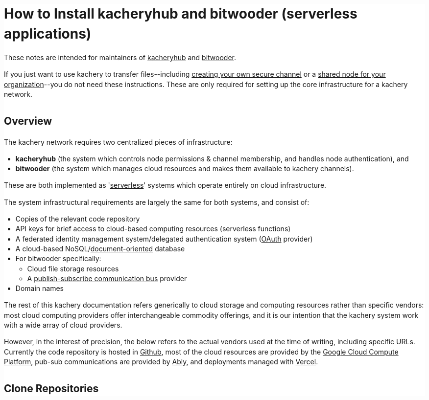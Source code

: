 # How to Install kacheryhub and bitwooder (serverless applications)

These notes are intended for maintainers of [kacheryhub](https://www.kacheryhub.org) and
[bitwooder](https://www.bitwooder.net).

If you just want to use kachery to transfer files--including [creating your own secure channel](./channel.md)
or a [shared node for your organization](./remote-node-configuration.md)--you do not need these instructions.
These are only required for setting up the core infrastructure for a kachery network.

## Overview

The kachery network requires two centralized pieces of infrastructure:

* **kacheryhub** (the system which controls node permissions & channel membership, and handles node authentication), and
* **bitwooder** (the system which manages cloud resources and makes them available to kachery channels).

These are both implemented as '[serverless](https://en.wikipedia.org/wiki/Serverless_computing)'
systems which operate entirely on cloud infrastructure.

The system infrastructural requirements are largely the same for both systems, and consist of:

* Copies of the relevant code repository
* API keys for brief access to cloud-based computing resources (serverless functions)
* A federated identity management system/delegated authentication system ([OAuth](https://en.wikipedia.org/wiki/OAuth) provider)
* A cloud-based NoSQL/[document-oriented](https://en.wikipedia.org/wiki/Document-oriented_database) database
* For bitwooder specifically:
  * Cloud file storage resources
  * A [publish-subscribe communication bus](https://en.wikipedia.org/wiki/Publish%E2%80%93subscribe_pattern) provider
* Domain names

The rest of this kachery documentation refers generically to cloud storage and computing resources rather than
specific vendors: most cloud computing providers offer interchangeable commodity offerings, and it is our intention that
the kachery system work with a wide array of cloud providers.

However, in the interest of precision, the below refers to the actual vendors used at
the time of writing, including specific URLs. Currently the code repository is hosted in [Github](https://github.com/),
most of the cloud resources are provided by the [Google Cloud Compute Platform](https://cloud.google.com/),
pub-sub communications are provided by [Ably](https://ably.com/pub-sub-messaging),
and deployments managed with [Vercel](https://vercel.com).

## Clone Repositories
